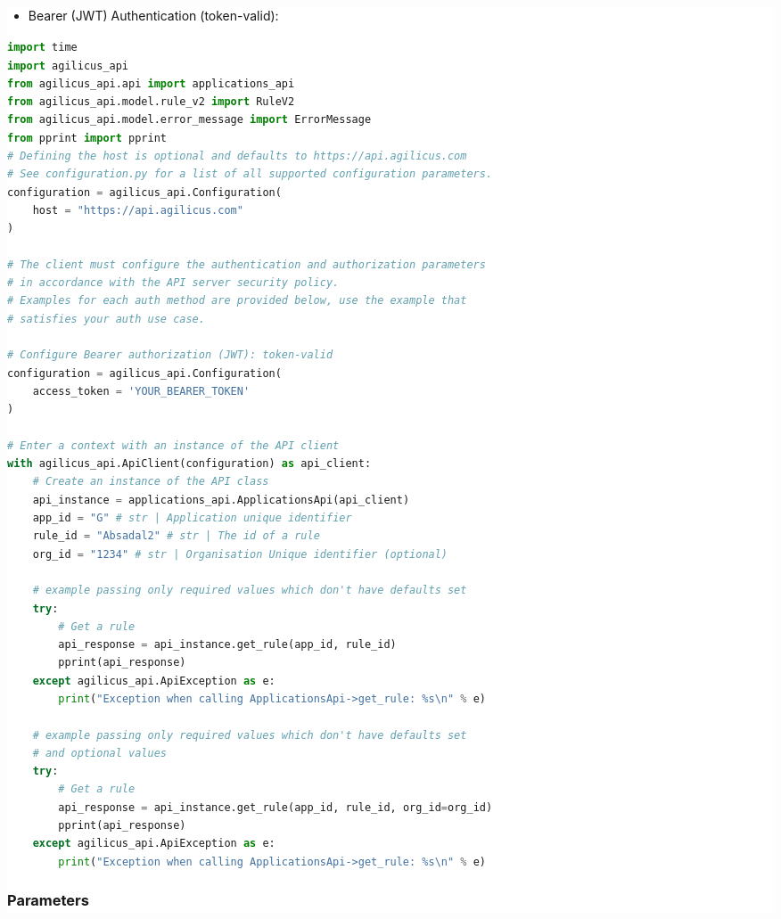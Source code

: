 * Bearer (JWT) Authentication (token-valid):
```python
import time
import agilicus_api
from agilicus_api.api import applications_api
from agilicus_api.model.rule_v2 import RuleV2
from agilicus_api.model.error_message import ErrorMessage
from pprint import pprint
# Defining the host is optional and defaults to https://api.agilicus.com
# See configuration.py for a list of all supported configuration parameters.
configuration = agilicus_api.Configuration(
    host = "https://api.agilicus.com"
)

# The client must configure the authentication and authorization parameters
# in accordance with the API server security policy.
# Examples for each auth method are provided below, use the example that
# satisfies your auth use case.

# Configure Bearer authorization (JWT): token-valid
configuration = agilicus_api.Configuration(
    access_token = 'YOUR_BEARER_TOKEN'
)

# Enter a context with an instance of the API client
with agilicus_api.ApiClient(configuration) as api_client:
    # Create an instance of the API class
    api_instance = applications_api.ApplicationsApi(api_client)
    app_id = "G" # str | Application unique identifier
    rule_id = "Absadal2" # str | The id of a rule
    org_id = "1234" # str | Organisation Unique identifier (optional)

    # example passing only required values which don't have defaults set
    try:
        # Get a rule
        api_response = api_instance.get_rule(app_id, rule_id)
        pprint(api_response)
    except agilicus_api.ApiException as e:
        print("Exception when calling ApplicationsApi->get_rule: %s\n" % e)

    # example passing only required values which don't have defaults set
    # and optional values
    try:
        # Get a rule
        api_response = api_instance.get_rule(app_id, rule_id, org_id=org_id)
        pprint(api_response)
    except agilicus_api.ApiException as e:
        print("Exception when calling ApplicationsApi->get_rule: %s\n" % e)
```


### Parameters
